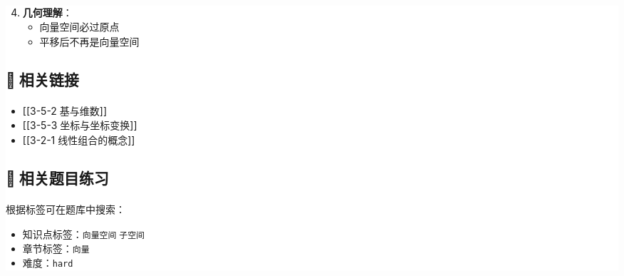 4. **几何理解**：
   - 向量空间必过原点
   - 平移后不再是向量空间

## 🔗 相关链接
- [[3-5-2 基与维数]]
- [[3-5-3 坐标与坐标变换]]
- [[3-2-1 线性组合的概念]]

## 🔗 相关题目练习
根据标签可在题库中搜索：
- 知识点标签：`向量空间` `子空间`
- 章节标签：`向量`
- 难度：`hard`
